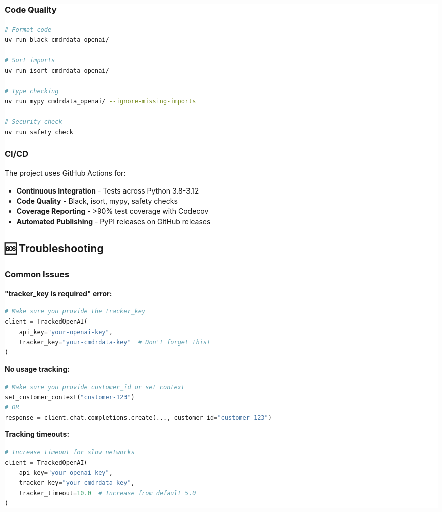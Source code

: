 ### Code Quality

```bash
# Format code
uv run black cmdrdata_openai/

# Sort imports
uv run isort cmdrdata_openai/

# Type checking
uv run mypy cmdrdata_openai/ --ignore-missing-imports

# Security check
uv run safety check
```

### CI/CD

The project uses GitHub Actions for:

- **Continuous Integration** - Tests across Python 3.8-3.12
- **Code Quality** - Black, isort, mypy, safety checks  
- **Coverage Reporting** - >90% test coverage with Codecov
- **Automated Publishing** - PyPI releases on GitHub releases

## 🆘 Troubleshooting

### Common Issues

**"tracker_key is required" error:**
```python
# Make sure you provide the tracker_key
client = TrackedOpenAI(
    api_key="your-openai-key",
    tracker_key="your-cmdrdata-key"  # Don't forget this!
)
```

**No usage tracking:**
```python
# Make sure you provide customer_id or set context
set_customer_context("customer-123")
# OR
response = client.chat.completions.create(..., customer_id="customer-123")
```

**Tracking timeouts:**
```python
# Increase timeout for slow networks
client = TrackedOpenAI(
    api_key="your-openai-key",
    tracker_key="your-cmdrdata-key",
    tracker_timeout=10.0  # Increase from default 5.0
)
```
